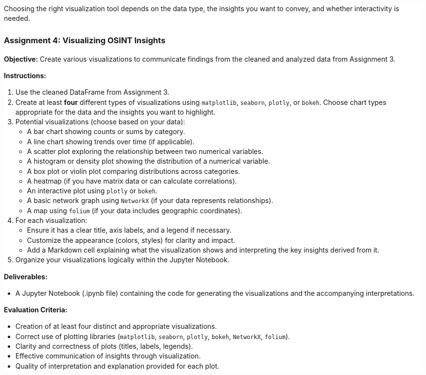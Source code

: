 Choosing the right visualization tool depends on the data type, the insights you want to convey, and whether interactivity is needed.

### Assignment 4: Visualizing OSINT Insights

**Objective:** Create various visualizations to communicate findings from the cleaned and analyzed data from Assignment 3.

**Instructions:**
1.  Use the cleaned DataFrame from Assignment 3.
2.  Create at least **four** different types of visualizations using `matplotlib`, `seaborn`, `plotly`, or `bokeh`. Choose chart types appropriate for the data and the insights you want to highlight.
3.  Potential visualizations (choose based on your data):
    *   A bar chart showing counts or sums by category.
    *   A line chart showing trends over time (if applicable).
    *   A scatter plot exploring the relationship between two numerical variables.
    *   A histogram or density plot showing the distribution of a numerical variable.
    *   A box plot or violin plot comparing distributions across categories.
    *   A heatmap (if you have matrix data or can calculate correlations).
    *   An interactive plot using `plotly` or `bokeh`.
    *   A basic network graph using `NetworkX` (if your data represents relationships).
    *   A map using `folium` (if your data includes geographic coordinates).
4.  For each visualization:
    *   Ensure it has a clear title, axis labels, and a legend if necessary.
    *   Customize the appearance (colors, styles) for clarity and impact.
    *   Add a Markdown cell explaining what the visualization shows and interpreting the key insights derived from it.
5.  Organize your visualizations logically within the Jupyter Notebook.

**Deliverables:**
- A Jupyter Notebook (.ipynb file) containing the code for generating the visualizations and the accompanying interpretations.

**Evaluation Criteria:**
- Creation of at least four distinct and appropriate visualizations.
- Correct use of plotting libraries (`matplotlib`, `seaborn`, `plotly`, `bokeh`, `NetworkX`, `folium`).
- Clarity and correctness of plots (titles, labels, legends).
- Effective communication of insights through visualization.
- Quality of interpretation and explanation provided for each plot.
